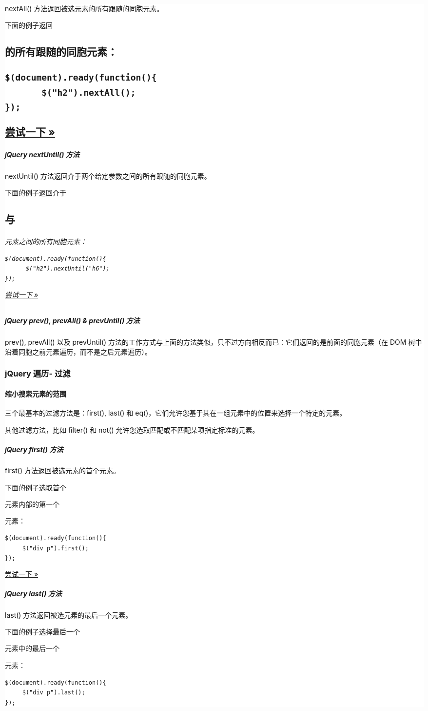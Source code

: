 nextAll() 方法返回被选元素的所有跟随的同胞元素。

下面的例子返回 <h2> 的所有跟随的同胞元素：

```
$(document).ready(function(){  
       $("h2").nextAll(); 
});
```

[尝试一下 »](https://www.runoob.com/try/try.php?filename=tryjquery_nextall)

##### jQuery nextUntil() 方法

nextUntil() 方法返回介于两个给定参数之间的所有跟随的同胞元素。

下面的例子返回介于 <h2> 与 <h6> 元素之间的所有同胞元素：

```
$(document).ready(function(){  
      $("h2").nextUntil("h6"); 
});
```

[尝试一下 »](https://www.runoob.com/try/try.php?filename=tryjquery_nextuntil)

##### jQuery prev(), prevAll() & prevUntil() 方法

prev(), prevAll() 以及 prevUntil() 方法的工作方式与上面的方法类似，只不过方向相反而已：它们返回的是前面的同胞元素（在 DOM 树中沿着同胞之前元素遍历，而不是之后元素遍历）。

### jQuery 遍历- 过滤

#### 缩小搜索元素的范围

三个最基本的过滤方法是：first(), last() 和 eq()，它们允许您基于其在一组元素中的位置来选择一个特定的元素。

其他过滤方法，比如 filter() 和 not() 允许您选取匹配或不匹配某项指定标准的元素。

##### jQuery first() 方法

first() 方法返回被选元素的首个元素。

下面的例子选取首个 <div> 元素内部的第一个 <p> 元素：

```
$(document).ready(function(){  
     $("div p").first();
});
```


[尝试一下 »](https://www.runoob.com/try/try.php?filename=tryjquery_first)

##### jQuery last() 方法

last() 方法返回被选元素的最后一个元素。

下面的例子选择最后一个 <div> 元素中的最后一个 <p> 元素：

```
$(document).ready(function(){  
     $("div p").last();  
});
```

